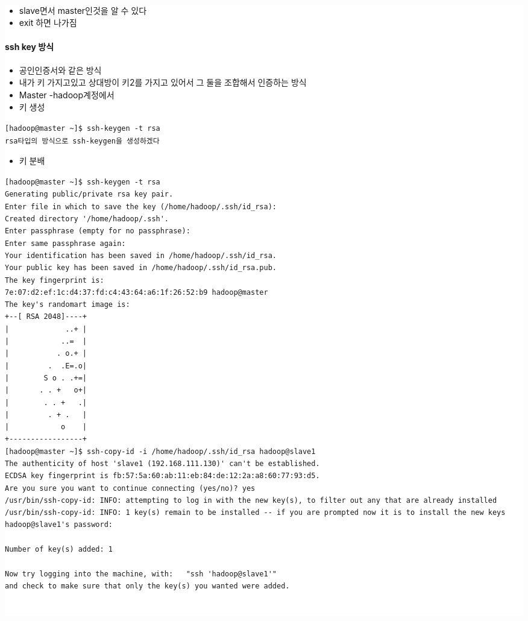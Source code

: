   * slave면서 master인것을 알 수 있다
  * exit 하면 나가짐

#### ssh key 방식

* 공인인증서와 같은 방식
* 내가 키 가지고있고 상대방이 키2를 가지고 있어서 그 둘을 조합해서 인증하는 방식
* Master -hadoop계정에서
* 키 생성

````
[hadoop@master ~]$ ssh-keygen -t rsa
rsa타입의 방식으로 ssh-keygen을 생성하겠다
````

* 키 분배

````
[hadoop@master ~]$ ssh-keygen -t rsa
Generating public/private rsa key pair.
Enter file in which to save the key (/home/hadoop/.ssh/id_rsa): 
Created directory '/home/hadoop/.ssh'.
Enter passphrase (empty for no passphrase): 
Enter same passphrase again: 
Your identification has been saved in /home/hadoop/.ssh/id_rsa.
Your public key has been saved in /home/hadoop/.ssh/id_rsa.pub.
The key fingerprint is:
7e:07:d2:ef:1c:d4:37:fd:c4:43:64:a6:1f:26:52:b9 hadoop@master
The key's randomart image is:
+--[ RSA 2048]----+
|             ..+ |
|            ..=  |
|           . o.+ |
|         .  .E=.o|
|        S o . .+=|
|       . . +   o+|
|        . . +   .|
|         . + .   |
|            o    |
+-----------------+
[hadoop@master ~]$ ssh-copy-id -i /home/hadoop/.ssh/id_rsa hadoop@slave1
The authenticity of host 'slave1 (192.168.111.130)' can't be established.
ECDSA key fingerprint is fb:57:5a:60:ab:11:eb:84:de:12:2a:a8:60:77:93:d5.
Are you sure you want to continue connecting (yes/no)? yes
/usr/bin/ssh-copy-id: INFO: attempting to log in with the new key(s), to filter out any that are already installed
/usr/bin/ssh-copy-id: INFO: 1 key(s) remain to be installed -- if you are prompted now it is to install the new keys
hadoop@slave1's password: 

Number of key(s) added: 1

Now try logging into the machine, with:   "ssh 'hadoop@slave1'"
and check to make sure that only the key(s) you wanted were added.



````
